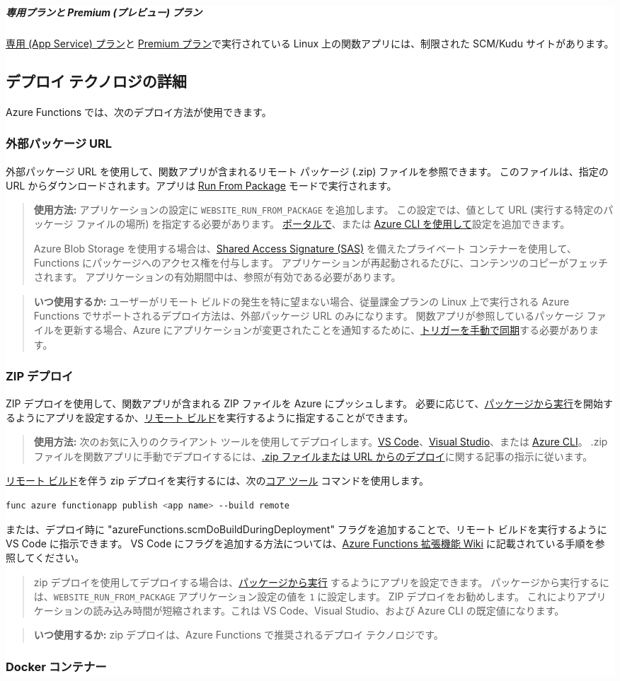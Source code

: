 ##### <a name="dedicated-and-premium-preview-plans"></a>専用プランと Premium (プレビュー) プラン

[専用 (App Service) プラン](functions-scale.md#app-service-plan)と [Premium プラン](functions-scale.md#premium-plan)で実行されている Linux 上の関数アプリには、制限された SCM/Kudu サイトがあります。

## <a name="deployment-technology-details"></a>デプロイ テクノロジの詳細

Azure Functions では、次のデプロイ方法が使用できます。

### <a name="external-package-url"></a>外部パッケージ URL

外部パッケージ URL を使用して、関数アプリが含まれるリモート パッケージ (.zip) ファイルを参照できます。 このファイルは、指定の URL からダウンロードされます。アプリは [Run From Package](run-functions-from-deployment-package.md) モードで実行されます。

>__使用方法:__ アプリケーションの設定に `WEBSITE_RUN_FROM_PACKAGE` を追加します。 この設定では、値として URL (実行する特定のパッケージ ファイルの場所) を指定する必要があります。 [ポータルで](functions-how-to-use-azure-function-app-settings.md#settings)、または [Azure CLI を使用して](/cli/azure/functionapp/config/appsettings#az-functionapp-config-appsettings-set)設定を追加できます。 
>
>Azure Blob Storage を使用する場合は、[Shared Access Signature (SAS)](../vs-azure-tools-storage-manage-with-storage-explorer.md#generate-a-sas-in-storage-explorer) を備えたプライベート コンテナーを使用して、Functions にパッケージへのアクセス権を付与します。 アプリケーションが再起動されるたびに、コンテンツのコピーがフェッチされます。 アプリケーションの有効期間中は、参照が有効である必要があります。

>__いつ使用するか:__ ユーザーがリモート ビルドの発生を特に望まない場合、従量課金プランの Linux 上で実行される Azure Functions でサポートされるデプロイ方法は、外部パッケージ URL のみになります。 関数アプリが参照しているパッケージ ファイルを更新する場合、Azure にアプリケーションが変更されたことを通知するために、[トリガーを手動で同期](#trigger-syncing)する必要があります。

### <a name="zip-deploy"></a>ZIP デプロイ

ZIP デプロイを使用して、関数アプリが含まれる ZIP ファイルを Azure にプッシュします。 必要に応じて、[パッケージから実行](run-functions-from-deployment-package.md)を開始するようにアプリを設定するか、[リモート ビルド](#remote-build)を実行するように指定することができます。

>__使用方法:__ 次のお気に入りのクライアント ツールを使用してデプロイします。[VS Code](functions-create-first-function-vs-code.md#publish-the-project-to-azure)、[Visual Studio](functions-develop-vs.md#publish-to-azure)、または [Azure CLI](functions-create-first-azure-function-azure-cli.md#deploy-the-function-app-project-to-azure)。 .zip ファイルを関数アプリに手動でデプロイするには、[.zip ファイルまたは URL からのデプロイ](https://github.com/projectkudu/kudu/wiki/Deploying-from-a-zip-file-or-url)に関する記事の指示に従います。

[リモート ビルド](#remote-build)を伴う zip デプロイを実行するには、次の[コア ツール](functions-run-local.md) コマンドを使用します。

```bash
func azure functionapp publish <app name> --build remote
```

または、デプロイ時に "azureFunctions.scmDoBuildDuringDeployment" フラグを追加することで、リモート ビルドを実行するように VS Code に指示できます。 VS Code にフラグを追加する方法については、[Azure Functions 拡張機能 Wiki](https://github.com/microsoft/vscode-azurefunctions/wiki) に記載されている手順を参照してください。

>zip デプロイを使用してデプロイする場合は、[パッケージから実行](run-functions-from-deployment-package.md) するようにアプリを設定できます。 パッケージから実行するには、`WEBSITE_RUN_FROM_PACKAGE` アプリケーション設定の値を `1` に設定します。 ZIP デプロイをお勧めします。 これによりアプリケーションの読み込み時間が短縮されます。これは VS Code、Visual Studio、および Azure CLI の既定値になります。 

>__いつ使用するか:__ zip デプロイは、Azure Functions で推奨されるデプロイ テクノロジです。

### <a name="docker-container"></a>Docker コンテナー
